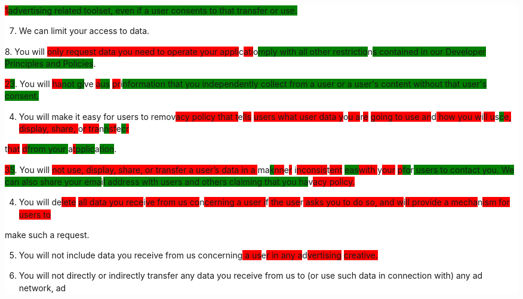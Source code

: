 <span style="background-color: red;">1</span><span style="background-color: green;">advertising related toolset, even if a user consents to that transfer or use.

7. We can limit your access to data.

8</span>. You will <span style="background-color: red;">only request data you need to operate your appli</span>c<span style="background-color: red;">ati</span>o<span style="background-color: green;">mply with all other restrictio</span>n<span style="background-color: green;">s contained in our Developer Principles and Policies</span>.

<span style="background-color: red;">2</span><span style="background-color: green;">3</span>. You will <span style="background-color: red;">ha</span><span style="background-color: green;">not gi</span>ve <span style="background-color: red;">a</span><span style="background-color: green;">us</span> <span style="background-color: red;">pr</span>i<span style="background-color: green;">nformation that you independently collect from a user or a user's content without that user's consent.

4. You will make it easy for users to remo</span>v<span style="background-color: red;">acy policy that t</span>e<span style="background-color: red;">lls</span> <span style="background-color: red;">users what user data y</span>o<span style="background-color: red;">u a</span>r<span style="background-color: red;">e</span> <span style="background-color: red;">going to use an</span>d<span style="background-color: red;"> how you w</span>i<span style="background-color: red;">ll u</span>s<span style="background-color: green;">c</span><span style="background-color: red;">e, display, share, </span>o<span style="background-color: red;">r tra</span>n<span style="background-color: green;">n</span><span style="background-color: red;">sf</span>e<span style="background-color: green;">c</span><span style="background-color: red;">r

</span>t<span style="background-color: red;">hat</span> <span style="background-color: red;">d</span><span style="background-color: green;">from your </span>a<span style="background-color: red;">t</span><span style="background-color: green;">pplic</span>a<span style="background-color: green;">tion</span>.

<span style="background-color: red;">3</span><span style="background-color: green;">5</span>. You will <span style="background-color: red;">not use, display, share, or transfer a user’s data in a </span>ma<span style="background-color: green;">k</span><span style="background-color: red;">nn</span>e<span style="background-color: red;">r</span> i<span style="background-color: red;">nconsis</span>t<span style="background-color: red;">ent</span> <span style="background-color: green;">eas</span><span style="background-color: red;">with </span>y<span style="background-color: red;">our</span> <span style="background-color: red;">p</span><span style="background-color: green;">fo</span>r<span style="background-color: green;"> users to contact you. We can also share your ema</span>i<span style="background-color: green;">l address with users and others claiming that you ha</span>v<span style="background-color: red;">acy policy.

4. You will d</span>e<span style="background-color: red;">lete</span> <span style="background-color: red;">all data you rece</span>i<span style="background-color: red;">ve from us co</span>n<span style="background-color: red;">cerning a user i</span>f<span style="background-color: red;"> the use</span>r<span style="background-color: red;"> asks you to do so, and w</span>i<span style="background-color: red;">ll provide a mecha</span>n<span style="background-color: red;">ism for users to

make such a request.

5. You will not include data you receive from us concernin</span>g<span style="background-color: red;"> a us</span>e<span style="background-color: red;">r in any a</span>d<span style="background-color: red;">vertising</span> <span style="background-color: red;">creative.

6. You will not directly or indirectly transfer any data you receive from us to (or use such data in connection with) any ad network, ad
